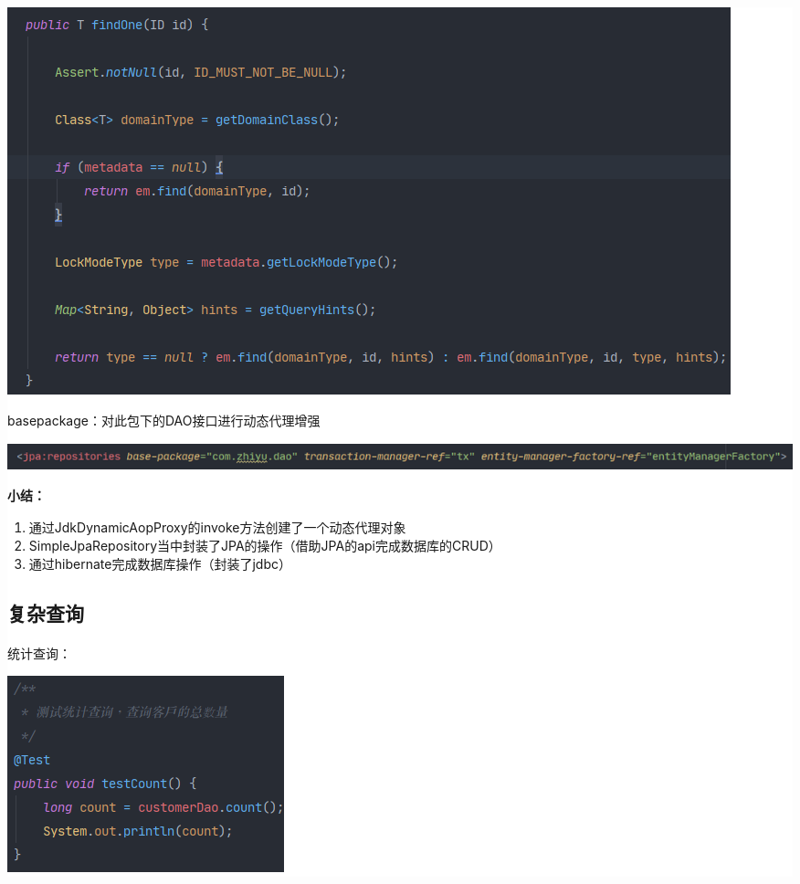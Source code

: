 ![](./JpaImg/47.png)

basepackage：对此包下的DAO接口进行动态代理增强

![](./JpaImg/48.png)

**小结：**

1. 通过JdkDynamicAopProxy的invoke方法创建了一个动态代理对象
2. SimpleJpaRepository当中封装了JPA的操作（借助JPA的api完成数据库的CRUD）
3. 通过hibernate完成数据库操作（封装了jdbc）



## 复杂查询

统计查询：

![](./JpaImg/41.png)
